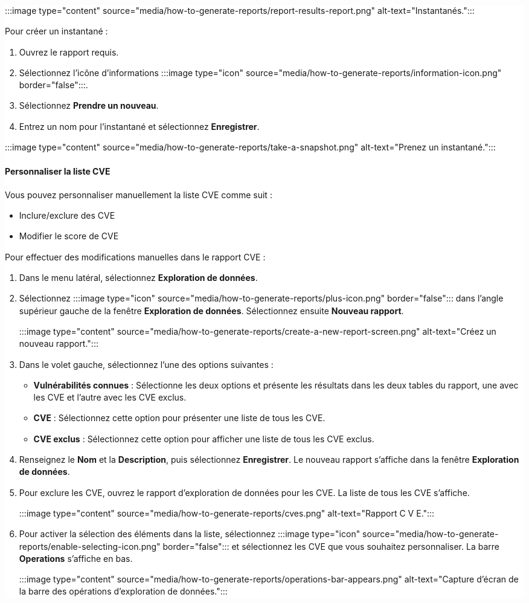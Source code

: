 :::image type="content" source="media/how-to-generate-reports/report-results-report.png" alt-text="Instantanés.":::

Pour créer un instantané :

1. Ouvrez le rapport requis.

2. Sélectionnez l’icône d’informations :::image type="icon" source="media/how-to-generate-reports/information-icon.png" border="false":::.

3. Sélectionnez **Prendre un nouveau**.

4. Entrez un nom pour l’instantané et sélectionnez **Enregistrer**.

:::image type="content" source="media/how-to-generate-reports/take-a-snapshot.png" alt-text="Prenez un instantané.":::

#### <a name="customize-the-cve-list"></a>Personnaliser la liste CVE

Vous pouvez personnaliser manuellement la liste CVE comme suit :

  - Inclure/exclure des CVE

  - Modifier le score de CVE

Pour effectuer des modifications manuelles dans le rapport CVE :

1.  Dans le menu latéral, sélectionnez **Exploration de données**.

2. Sélectionnez :::image type="icon" source="media/how-to-generate-reports/plus-icon.png" border="false"::: dans l’angle supérieur gauche de la fenêtre **Exploration de données**. Sélectionnez ensuite **Nouveau rapport**.

   :::image type="content" source="media/how-to-generate-reports/create-a-new-report-screen.png" alt-text="Créez un nouveau rapport.":::

3. Dans le volet gauche, sélectionnez l’une des options suivantes :

   - **Vulnérabilités connues** : Sélectionne les deux options et présente les résultats dans les deux tables du rapport, une avec les CVE et l’autre avec les CVE exclus.

   - **CVE** : Sélectionnez cette option pour présenter une liste de tous les CVE.

   - **CVE exclus** : Sélectionnez cette option pour afficher une liste de tous les CVE exclus.

4. Renseignez le **Nom** et la **Description**, puis sélectionnez **Enregistrer**. Le nouveau rapport s’affiche dans la fenêtre **Exploration de données**.

5. Pour exclure les CVE, ouvrez le rapport d’exploration de données pour les CVE. La liste de tous les CVE s’affiche.

   :::image type="content" source="media/how-to-generate-reports/cves.png" alt-text="Rapport C V E.":::

6. Pour activer la sélection des éléments dans la liste, sélectionnez :::image type="icon" source="media/how-to-generate-reports/enable-selecting-icon.png" border="false"::: et sélectionnez les CVE que vous souhaitez personnaliser. La barre **Operations** s’affiche en bas.

   :::image type="content" source="media/how-to-generate-reports/operations-bar-appears.png" alt-text="Capture d’écran de la barre des opérations d’exploration de données.":::
